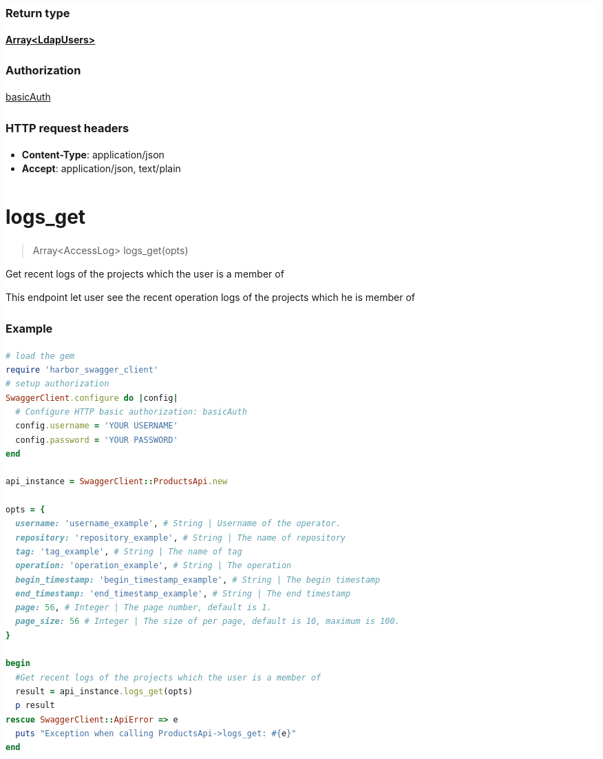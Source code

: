 ### Return type

[**Array&lt;LdapUsers&gt;**](LdapUsers.md)

### Authorization

[basicAuth](../README.md#basicAuth)

### HTTP request headers

 - **Content-Type**: application/json
 - **Accept**: application/json, text/plain



# **logs_get**
> Array&lt;AccessLog&gt; logs_get(opts)

Get recent logs of the projects which the user is a member of

This endpoint let user see the recent operation logs of the projects which he is member of 

### Example
```ruby
# load the gem
require 'harbor_swagger_client'
# setup authorization
SwaggerClient.configure do |config|
  # Configure HTTP basic authorization: basicAuth
  config.username = 'YOUR USERNAME'
  config.password = 'YOUR PASSWORD'
end

api_instance = SwaggerClient::ProductsApi.new

opts = { 
  username: 'username_example', # String | Username of the operator.
  repository: 'repository_example', # String | The name of repository
  tag: 'tag_example', # String | The name of tag
  operation: 'operation_example', # String | The operation
  begin_timestamp: 'begin_timestamp_example', # String | The begin timestamp
  end_timestamp: 'end_timestamp_example', # String | The end timestamp
  page: 56, # Integer | The page number, default is 1.
  page_size: 56 # Integer | The size of per page, default is 10, maximum is 100.
}

begin
  #Get recent logs of the projects which the user is a member of
  result = api_instance.logs_get(opts)
  p result
rescue SwaggerClient::ApiError => e
  puts "Exception when calling ProductsApi->logs_get: #{e}"
end
```
